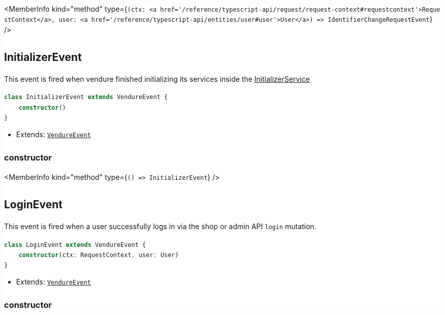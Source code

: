<MemberInfo kind="method" type={`(ctx: <a href='/reference/typescript-api/request/request-context#requestcontext'>RequestContext</a>, user: <a href='/reference/typescript-api/entities/user#user'>User</a>) => IdentifierChangeRequestEvent`}   />




</div>


## InitializerEvent

<GenerationInfo sourceFile="packages/core/src/event-bus/events/initializer-event.ts" sourceLine="11" packageName="@bb-vendure/core" since="1.7.0" />

This event is fired when vendure finished initializing its services inside the <a href='/reference/typescript-api/services/initializer-service#initializerservice'>InitializerService</a>

```ts title="Signature"
class InitializerEvent extends VendureEvent {
    constructor()
}
```
* Extends: <code><a href='/reference/typescript-api/events/vendure-event#vendureevent'>VendureEvent</a></code>



<div className="members-wrapper">

### constructor

<MemberInfo kind="method" type={`() => InitializerEvent`}   />




</div>


## LoginEvent

<GenerationInfo sourceFile="packages/core/src/event-bus/events/login-event.ts" sourceLine="12" packageName="@bb-vendure/core" />

This event is fired when a user successfully logs in via the shop or admin API `login` mutation.

```ts title="Signature"
class LoginEvent extends VendureEvent {
    constructor(ctx: RequestContext, user: User)
}
```
* Extends: <code><a href='/reference/typescript-api/events/vendure-event#vendureevent'>VendureEvent</a></code>



<div className="members-wrapper">

### constructor
